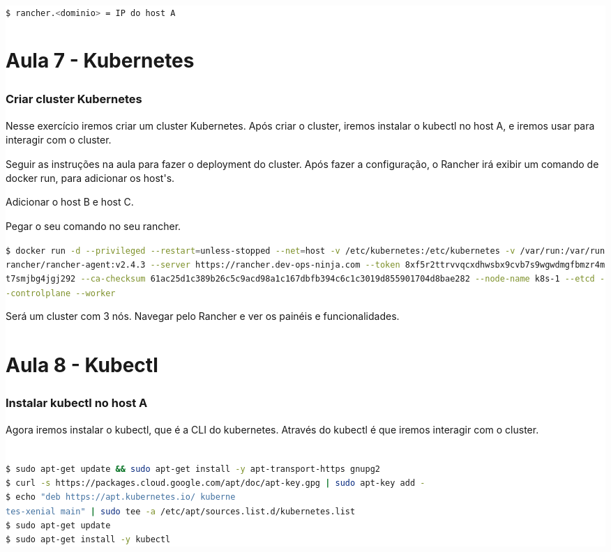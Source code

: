 ```sh
$ rancher.<dominio> = IP do host A
```














# Aula 7 - Kubernetes

### Criar cluster Kubernetes

Nesse exercício iremos criar um cluster Kubernetes. Após criar o cluster, iremos instalar o kubectl no host A, e iremos usar para interagir com o cluster.

Seguir as instruções na aula para fazer o deployment do cluster.
Após fazer a configuração, o Rancher irá exibir um comando de docker run, para adicionar os host's.

Adicionar o host B e host C. 

Pegar o seu comando no seu rancher.
```sh
$ docker run -d --privileged --restart=unless-stopped --net=host -v /etc/kubernetes:/etc/kubernetes -v /var/run:/var/run rancher/rancher-agent:v2.4.3 --server https://rancher.dev-ops-ninja.com --token 8xf5r2ttrvvqcxdhwsbx9cvb7s9wgwdmgfbmzr4mt7smjbg4jgj292 --ca-checksum 61ac25d1c389b26c5c9acd98a1c167dbfb394c6c1c3019d855901704d8bae282 --node-name k8s-1 --etcd --controlplane --worker
```
Será um cluster com 3 nós.
Navegar pelo Rancher e ver os painéis e funcionalidades.












# Aula 8 - Kubectl

### Instalar kubectl no host A

Agora iremos instalar o kubectl, que é a CLI do kubernetes. Através do kubectl é que iremos interagir com o cluster.
```sh

$ sudo apt-get update && sudo apt-get install -y apt-transport-https gnupg2
$ curl -s https://packages.cloud.google.com/apt/doc/apt-key.gpg | sudo apt-key add -
$ echo "deb https://apt.kubernetes.io/ kuberne
tes-xenial main" | sudo tee -a /etc/apt/sources.list.d/kubernetes.list
$ sudo apt-get update
$ sudo apt-get install -y kubectl
```
